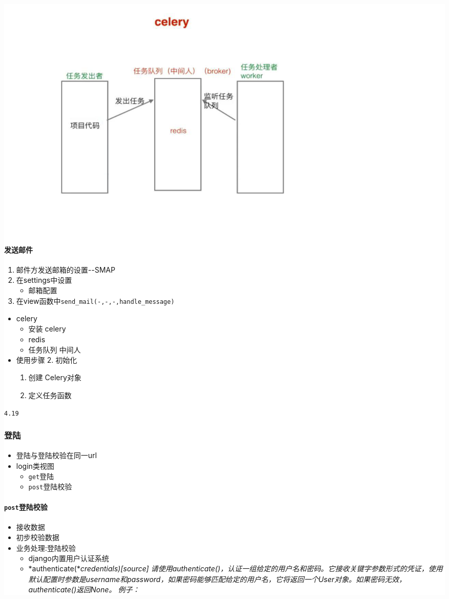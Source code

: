 ![](images/celery.png)


#### 发送邮件
1. 邮件方发送邮箱的设置--SMAP
2. 在settings中设置
   - 邮箱配置
3. 在view函数中`send_mail(-,-,-,handle_message)`
   
- celery
  - 安装 celery
  - redis
  - 任务队列 中间人
- 使用步骤
  2. 初始化  
  1. 创建  Celery对象

  2. 定义任务函数
 

`4.19`
### 登陆

- 登陆与登陆校验在同一url
- login类视图
   - `get`登陆
   - `post`登陆校验
  
#### `post`登陆校验

- 接收数据
- 初步校验数据
- 业务处理:登陆校验
  - django内置用户认证系统
  - *authenticate(**credentials)[source]
请使用authenticate()，认证一组给定的用户名和密码。它接收关键字参数形式的凭证，使用默认配置时参数是username和password，如果密码能够匹配给定的用户名，它将返回一个User对象。如果密码无效，authenticate()返回None。
例子：*
